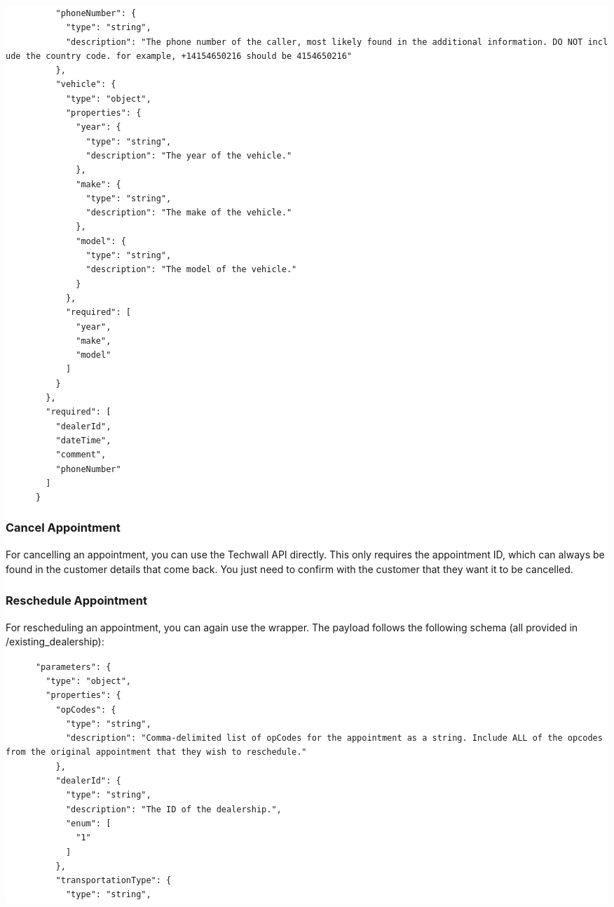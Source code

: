 ```
          "phoneNumber": {
            "type": "string",
            "description": "The phone number of the caller, most likely found in the additional information. DO NOT include the country code. for example, +14154650216 should be 4154650216"
          },
          "vehicle": {
            "type": "object",
            "properties": {
              "year": {
                "type": "string",
                "description": "The year of the vehicle."
              },
              "make": {
                "type": "string",
                "description": "The make of the vehicle."
              },
              "model": {
                "type": "string",
                "description": "The model of the vehicle."
              }
            },
            "required": [
              "year",
              "make",
              "model"
            ]
          }
        },
        "required": [
          "dealerId",
          "dateTime",
          "comment",
          "phoneNumber"
        ]
      }
```

### Cancel Appointment
For cancelling an appointment, you can use the Techwall API directly. This only requires the appointment ID, which can always be found in the customer details that come back. You just need to confirm with the customer that they want it to be cancelled.
### Reschedule Appointment
For rescheduling an appointment, you can again use the wrapper. The payload follows the following schema (all provided in /existing_dealership):

```
      "parameters": {
        "type": "object",
        "properties": {
          "opCodes": {
            "type": "string",
            "description": "Comma-delimited list of opCodes for the appointment as a string. Include ALL of the opcodes from the original appointment that they wish to reschedule."
          },
          "dealerId": {
            "type": "string",
            "description": "The ID of the dealership.",
            "enum": [
              "1"
            ]
          },
          "transportationType": {
            "type": "string",
```